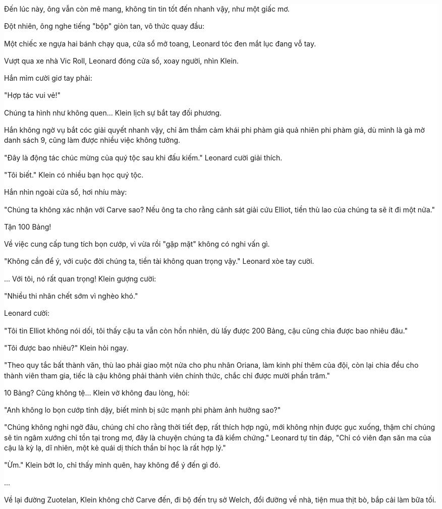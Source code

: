 Đến lúc này, ông vẫn còn mê mang, không tin tin tốt đến nhanh vậy, như một giấc mơ.

Đột nhiên, ông nghe tiếng "bộp" giòn tan, vô thức quay đầu:

Một chiếc xe ngựa hai bánh chạy qua, cửa sổ mở toang, Leonard tóc đen mắt lục đang vỗ tay.

Vượt qua xe nhà Vic Roll, Leonard đóng cửa sổ, xoay người, nhìn Klein.

Hắn mỉm cười giơ tay phải:

"Hợp tác vui vẻ!"

Chúng ta hình như không quen... Klein lịch sự bắt tay đối phương.

Hắn không ngờ vụ bắt cóc giải quyết nhanh vậy, chỉ âm thầm cảm khái phi phàm giả quả nhiên phi phàm giả, dù mình là gà mờ danh sách 9, cũng làm được nhiều việc không tưởng.

"Đây là động tác chúc mừng của quý tộc sau khi đấu kiếm." Leonard cười giải thích.

"Tôi biết." Klein có nhiều bạn học quý tộc.

Hắn nhìn ngoài cửa sổ, hơi nhíu mày:

"Chúng ta không xác nhận với Carve sao? Nếu ông ta cho rằng cảnh sát giải cứu Elliot, tiền thù lao của chúng ta sẽ ít đi một nửa."

Tận 100 Bảng!

Về việc cung cấp tung tích bọn cướp, vì vừa rồi "gặp mặt" không có nghi vấn gì.

"Không cần để ý, với cuộc đời chúng ta, tiền tài không quan trọng vậy." Leonard xòe tay cười.

... Với tôi, nó rất quan trọng! Klein gượng cười:

"Nhiều thi nhân chết sớm vì nghèo khó."

Leonard cười:

"Tôi tin Elliot không nói dối, tôi thấy cậu ta vẫn còn hồn nhiên, dù lấy được 200 Bảng, cậu cũng chia được bao nhiêu đâu."

"Tôi được bao nhiêu?" Klein hỏi ngay.

"Theo quy tắc bất thành văn, thù lao phải giao một nửa cho phu nhân Oriana, làm kinh phí thêm của đội, còn lại chia đều cho thành viên tham gia, tiếc là cậu không phải thành viên chính thức, chắc chỉ được mười phần trăm."

10 Bảng? Cũng không tệ... Klein vờ không đau lòng, hỏi:

"Anh không lo bọn cướp tỉnh dậy, biết mình bị sức mạnh phi phàm ảnh hưởng sao?"

"Chúng không nghi ngờ đâu, chúng chỉ cho rằng thời tiết đẹp, rất thích hợp ngủ, mới không nhịn được gục xuống, thậm chí chúng sẽ tin ngâm xướng chỉ tồn tại trong mơ, đây là chuyện chúng ta đã kiểm chứng." Leonard tự tin đáp, "Chỉ có viên đạn săn ma của cậu là kỳ lạ, dĩ nhiên, một kẻ quái dị thích thần bí học là rất hợp lý."

"Ừm." Klein bớt lo, chỉ thấy mình quên, hay không để ý đến gì đó.

...

Về lại đường Zuotelan, Klein không chờ Carve đến, đi bộ đến trụ sở Welch, đổi đường về nhà, tiện mua thịt bò, bắp cải làm bữa tối.
